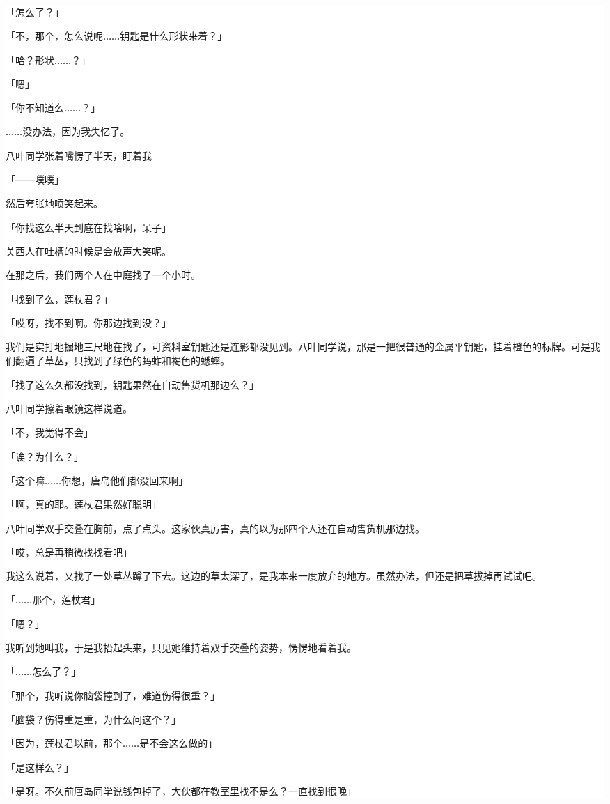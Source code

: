 「怎么了？」

「不，那个，怎么说呢……钥匙是什么形状来着？」

「哈？形状……？」

「嗯」

「你不知道么……？」

……没办法，因为我失忆了。

八叶同学张着嘴愣了半天，盯着我

「——噗噗」

然后夸张地喷笑起来。

「你找这么半天到底在找啥啊，呆子」

关西人在吐槽的时候是会放声大笑呢。

在那之后，我们两个人在中庭找了一个小时。

「找到了么，莲杖君？」

「哎呀，找不到啊。你那边找到没？」

我们是实打地掘地三尺地在找了，可资料室钥匙还是连影都没见到。八叶同学说，那是一把很普通的金属平钥匙，挂着橙色的标牌。可是我们翻遍了草丛，只找到了绿色的蚂蚱和褐色的蟋蟀。

「找了这么久都没找到，钥匙果然在自动售货机那边么？」

八叶同学擦着眼镜这样说道。

「不，我觉得不会」

「诶？为什么？」

「这个嘛……你想，唐岛他们都没回来啊」

「啊，真的耶。莲杖君果然好聪明」

八叶同学双手交叠在胸前，点了点头。这家伙真厉害，真的以为那四个人还在自动售货机那边找。

「哎，总是再稍微找找看吧」

我这么说着，又找了一处草丛蹲了下去。这边的草太深了，是我本来一度放弃的地方。虽然办法，但还是把草拔掉再试试吧。

「……那个，莲杖君」

「嗯？」

我听到她叫我，于是我抬起头来，只见她维持着双手交叠的姿势，愣愣地看着我。

「……怎么了？」

「那个，我听说你脑袋撞到了，难道伤得很重？」

「脑袋？伤得重是重，为什么问这个？」

「因为，莲杖君以前，那个……是不会这么做的」

「是这样么？」

「是呀。不久前唐岛同学说钱包掉了，大伙都在教室里找不是么？一直找到很晚」
